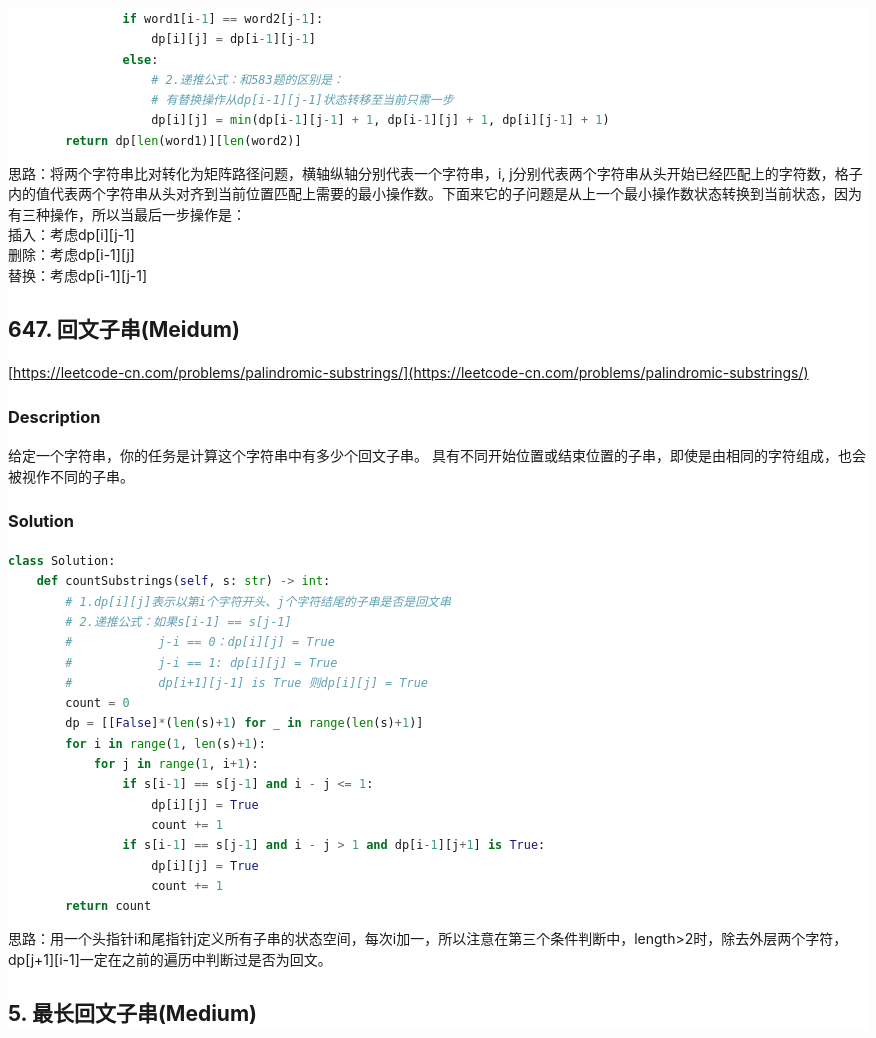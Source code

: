 ```python
                if word1[i-1] == word2[j-1]:
                    dp[i][j] = dp[i-1][j-1]
                else:
                    # 2.递推公式：和583题的区别是：
                    # 有替换操作从dp[i-1][j-1]状态转移至当前只需一步
                    dp[i][j] = min(dp[i-1][j-1] + 1, dp[i-1][j] + 1, dp[i][j-1] + 1)
        return dp[len(word1)][len(word2)]
```
思路：将两个字符串比对转化为矩阵路径问题，横轴纵轴分别代表一个字符串，i, j分别代表两个字符串从头开始已经匹配上的字符数，格子内的值代表两个字符串从头对齐到当前位置匹配上需要的最小操作数。下面来它的子问题是从上一个最小操作数状态转换到当前状态，因为有三种操作，所以当最后一步操作是：   
插入：考虑dp[i][j-1]  
删除：考虑dp[i-1][j]   
替换：考虑dp[i-1][j-1]  



## 647. 回文子串(Meidum)

[https://leetcode-cn.com/problems/palindromic-substrings/](https://leetcode-cn.com/problems/palindromic-substrings/)

### Description
给定一个字符串，你的任务是计算这个字符串中有多少个回文子串。
具有不同开始位置或结束位置的子串，即使是由相同的字符组成，也会被视作不同的子串。  

### Solution
```python
class Solution:
    def countSubstrings(self, s: str) -> int:
        # 1.dp[i][j]表示以第i个字符开头、j个字符结尾的子串是否是回文串
        # 2.递推公式：如果s[i-1] == s[j-1]
        #            j-i == 0：dp[i][j] = True
        #            j-i == 1: dp[i][j] = True
        #            dp[i+1][j-1] is True 则dp[i][j] = True
        count = 0
        dp = [[False]*(len(s)+1) for _ in range(len(s)+1)]
        for i in range(1, len(s)+1):
            for j in range(1, i+1):
                if s[i-1] == s[j-1] and i - j <= 1:
                    dp[i][j] = True
                    count += 1
                if s[i-1] == s[j-1] and i - j > 1 and dp[i-1][j+1] is True:
                    dp[i][j] = True
                    count += 1
        return count
```
思路：用一个头指针i和尾指针j定义所有子串的状态空间，每次i加一，所以注意在第三个条件判断中，length>2时，除去外层两个字符，dp[j+1][i-1]一定在之前的遍历中判断过是否为回文。


## 5. 最长回文子串(Medium)
